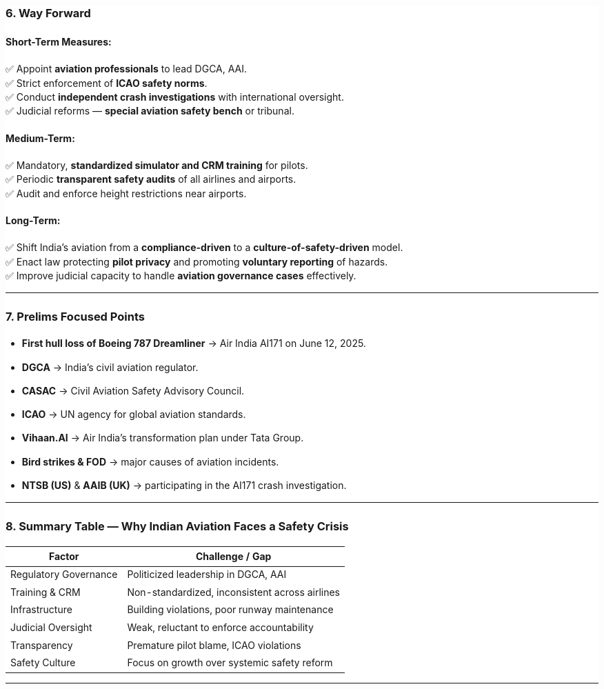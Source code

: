 ### **6\. Way Forward**

#### **Short-Term Measures:**

✅ Appoint **aviation professionals** to lead DGCA, AAI.  
 ✅ Strict enforcement of **ICAO safety norms**.  
 ✅ Conduct **independent crash investigations** with international oversight.  
 ✅ Judicial reforms — **special aviation safety bench** or tribunal.

#### **Medium-Term:**

✅ Mandatory, **standardized simulator and CRM training** for pilots.  
 ✅ Periodic **transparent safety audits** of all airlines and airports.  
 ✅ Audit and enforce height restrictions near airports.

#### **Long-Term:**

✅ Shift India’s aviation from a **compliance-driven** to a **culture-of-safety-driven** model.  
 ✅ Enact law protecting **pilot privacy** and promoting **voluntary reporting** of hazards.  
 ✅ Improve judicial capacity to handle **aviation governance cases** effectively.

---

### **7\. Prelims Focused Points**

* **First hull loss of Boeing 787 Dreamliner** → Air India AI171 on June 12, 2025\.

* **DGCA** → India’s civil aviation regulator.

* **CASAC** → Civil Aviation Safety Advisory Council.

* **ICAO** → UN agency for global aviation standards.

* **Vihaan.AI** → Air India’s transformation plan under Tata Group.

* **Bird strikes & FOD** → major causes of aviation incidents.

* **NTSB (US)** & **AAIB (UK)** → participating in the AI171 crash investigation.

---

### **8\. Summary Table — Why Indian Aviation Faces a Safety Crisis**

| Factor | Challenge / Gap |
| ----- | ----- |
| Regulatory Governance | Politicized leadership in DGCA, AAI |
| Training & CRM | Non-standardized, inconsistent across airlines |
| Infrastructure | Building violations, poor runway maintenance |
| Judicial Oversight | Weak, reluctant to enforce accountability |
| Transparency | Premature pilot blame, ICAO violations |
| Safety Culture | Focus on growth over systemic safety reform |

---